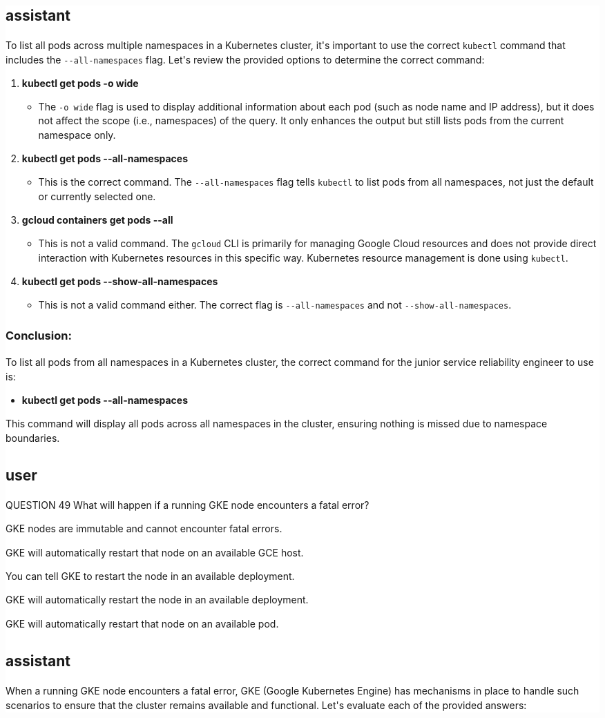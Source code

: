## assistant
To list all pods across multiple namespaces in a Kubernetes cluster, it's important to use the correct `kubectl` command that includes the `--all-namespaces` flag. Let's review the provided options to determine the correct command:

1. **kubectl get pods -o wide**
   - The `-o wide` flag is used to display additional information about each pod (such as node name and IP address), but it does not affect the scope (i.e., namespaces) of the query. It only enhances the output but still lists pods from the current namespace only.

2. **kubectl get pods --all-namespaces**
   - This is the correct command. The `--all-namespaces` flag tells `kubectl` to list pods from all namespaces, not just the default or currently selected one.

3. **gcloud containers get pods --all**
   - This is not a valid command. The `gcloud` CLI is primarily for managing Google Cloud resources and does not provide direct interaction with Kubernetes resources in this specific way. Kubernetes resource management is done using `kubectl`.

4. **kubectl get pods --show-all-namespaces**
   - This is not a valid command either. The correct flag is `--all-namespaces` and not `--show-all-namespaces`.

### Conclusion:
To list all pods from all namespaces in a Kubernetes cluster, the correct command for the junior service reliability engineer to use is:

- **kubectl get pods --all-namespaces**

This command will display all pods across all namespaces in the cluster, ensuring nothing is missed due to namespace boundaries.

## user
QUESTION 49
What will happen if a running GKE node encounters a fatal error?


GKE nodes are immutable and cannot encounter fatal errors.


GKE will automatically restart that node on an available GCE host.


You can tell GKE to restart the node in an available deployment.


GKE will automatically restart the node in an available deployment.


GKE will automatically restart that node on an available pod.

## assistant
When a running GKE node encounters a fatal error, GKE (Google Kubernetes Engine) has mechanisms in place to handle such scenarios to ensure that the cluster remains available and functional. Let's evaluate each of the provided answers:
